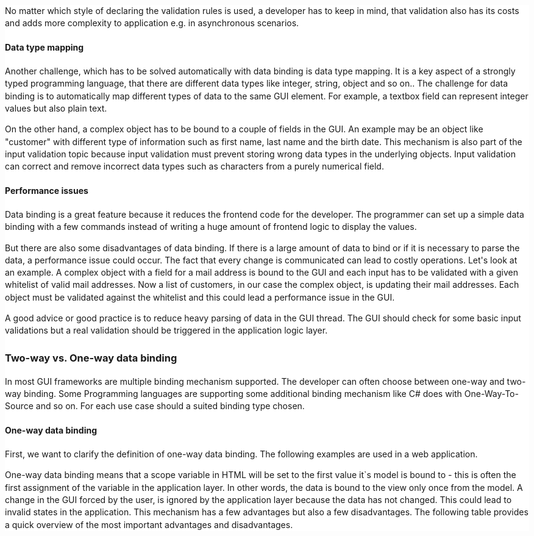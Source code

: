 No matter which style of declaring the validation rules is used, a developer has to keep in mind, that validation also has its costs and adds more complexity to application e.g. in asynchronous scenarios.

#### Data type mapping

Another challenge, which has to be solved automatically with data binding is data type mapping.
It is a key aspect of a strongly typed programming language, that there are different data types like integer, string, object and so on..
The challenge for data binding is to automatically map different types of data to the same GUI element.
For example, a textbox field can represent integer values but also plain text.

On the other hand, a complex object has to be bound to a couple of fields in the GUI.
An example may be an object like "customer" with different type of information such as first name, last name and the birth date.
This mechanism is also part of the input validation topic because input validation must prevent storing wrong data types in the underlying objects.
Input validation can correct and remove incorrect data types such as characters from a purely numerical field.

#### Performance issues

Data binding is a great feature because it reduces the frontend code for the developer.
The programmer can set up a simple data binding with a few commands instead of writing a huge amount of frontend logic to display the values.

But there are also some disadvantages of data binding.
If there is a large amount of data to bind or if it is necessary to parse the data, a performance issue could occur.
The fact that every change is communicated can lead to costly operations.
Let's look at an example.
A complex object with a field for a mail address is bound to the GUI and each input has to be validated with a given whitelist of valid mail addresses.
Now a list of customers, in our case the complex object, is updating their mail addresses.
Each object must be validated against the whitelist and this could lead a performance issue in the GUI.

A good advice or good practice is to reduce heavy parsing of data in the GUI thread. The GUI should check for some basic input validations but a real validation should be triggered in the application logic layer.

### Two-way vs. One-way data binding

In most GUI frameworks are multiple binding mechanism supported. The developer can often choose between one-way and two-way binding. Some Programming languages are supporting some additional binding mechanism like C# does with One-Way-To-Source and so on.
For each use case should a suited binding type chosen.

#### One-way data binding

First, we want to clarify the definition of one-way data binding. The following examples are used in a web application.

One-way data binding means that a scope variable in HTML will be set to the first value it\`s model is bound to - this is often the first assignment of the variable in the application layer. In other words, the data is bound to the view only once from the model.
A change in the GUI forced by the user, is ignored by the application layer because the data has not changed. This could lead to invalid states in the application.
This mechanism has a few advantages but also a few disadvantages. The following table provides a quick overview of the most important advantages and disadvantages.
